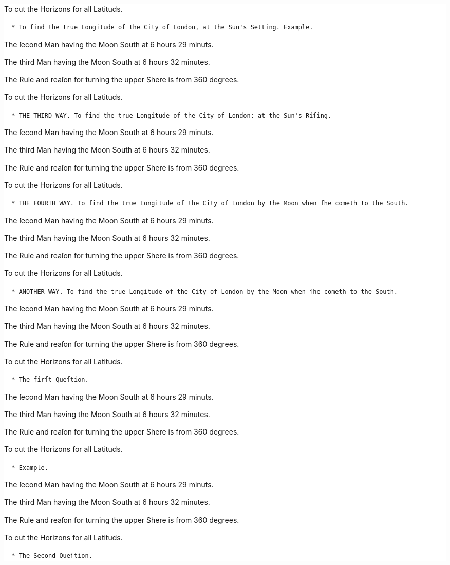 To cut the Horizons for all Latituds.

      * To find the true Longitude of the City of London, at the Sun's Setting. Example.

The ſecond Man having the Moon South at 6 hours 29 minuts.

The third Man having the Moon South at 6 hours 32 minutes.

The Rule and reaſon for turning the upper Shere is from 360 degrees.

To cut the Horizons for all Latituds.

      * THE THIRD WAY. To find the true Longitude of the City of London: at the Sun's Riſing.

The ſecond Man having the Moon South at 6 hours 29 minuts.

The third Man having the Moon South at 6 hours 32 minutes.

The Rule and reaſon for turning the upper Shere is from 360 degrees.

To cut the Horizons for all Latituds.

      * THE FOƲRTH WAY. To find the true Longitude of the City of London by the Moon when ſhe cometh to the South.

The ſecond Man having the Moon South at 6 hours 29 minuts.

The third Man having the Moon South at 6 hours 32 minutes.

The Rule and reaſon for turning the upper Shere is from 360 degrees.

To cut the Horizons for all Latituds.

      * ANOTHER WAY. To find the true Longitude of the City of London by the Moon when ſhe cometh to the South.

The ſecond Man having the Moon South at 6 hours 29 minuts.

The third Man having the Moon South at 6 hours 32 minutes.

The Rule and reaſon for turning the upper Shere is from 360 degrees.

To cut the Horizons for all Latituds.

      * The firſt Queſtion.

The ſecond Man having the Moon South at 6 hours 29 minuts.

The third Man having the Moon South at 6 hours 32 minutes.

The Rule and reaſon for turning the upper Shere is from 360 degrees.

To cut the Horizons for all Latituds.

      * Example.

The ſecond Man having the Moon South at 6 hours 29 minuts.

The third Man having the Moon South at 6 hours 32 minutes.

The Rule and reaſon for turning the upper Shere is from 360 degrees.

To cut the Horizons for all Latituds.

      * The Second Queſtion.
